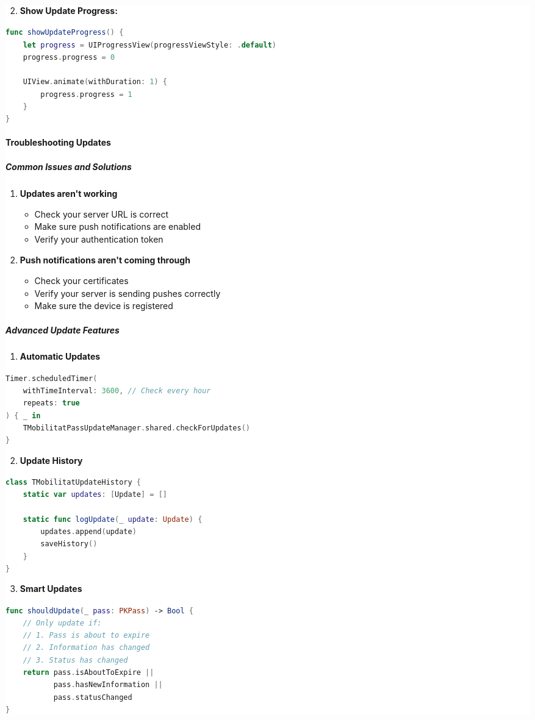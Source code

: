 2. **Show Update Progress:**
```swift
func showUpdateProgress() {
    let progress = UIProgressView(progressViewStyle: .default)
    progress.progress = 0
    
    UIView.animate(withDuration: 1) {
        progress.progress = 1
    }
}
```

#### Troubleshooting Updates

##### Common Issues and Solutions

1. **Updates aren't working**
   - Check your server URL is correct
   - Make sure push notifications are enabled
   - Verify your authentication token

2. **Push notifications aren't coming through**
   - Check your certificates
   - Verify your server is sending pushes correctly
   - Make sure the device is registered

##### Advanced Update Features

1. **Automatic Updates**
```swift
Timer.scheduledTimer(
    withTimeInterval: 3600, // Check every hour
    repeats: true
) { _ in
    TMobilitatPassUpdateManager.shared.checkForUpdates()
}
```

2. **Update History**
```swift
class TMobilitatUpdateHistory {
    static var updates: [Update] = []
    
    static func logUpdate(_ update: Update) {
        updates.append(update)
        saveHistory()
    }
}
```

3. **Smart Updates**
```swift
func shouldUpdate(_ pass: PKPass) -> Bool {
    // Only update if:
    // 1. Pass is about to expire
    // 2. Information has changed
    // 3. Status has changed
    return pass.isAboutToExpire ||
           pass.hasNewInformation ||
           pass.statusChanged
}
```
